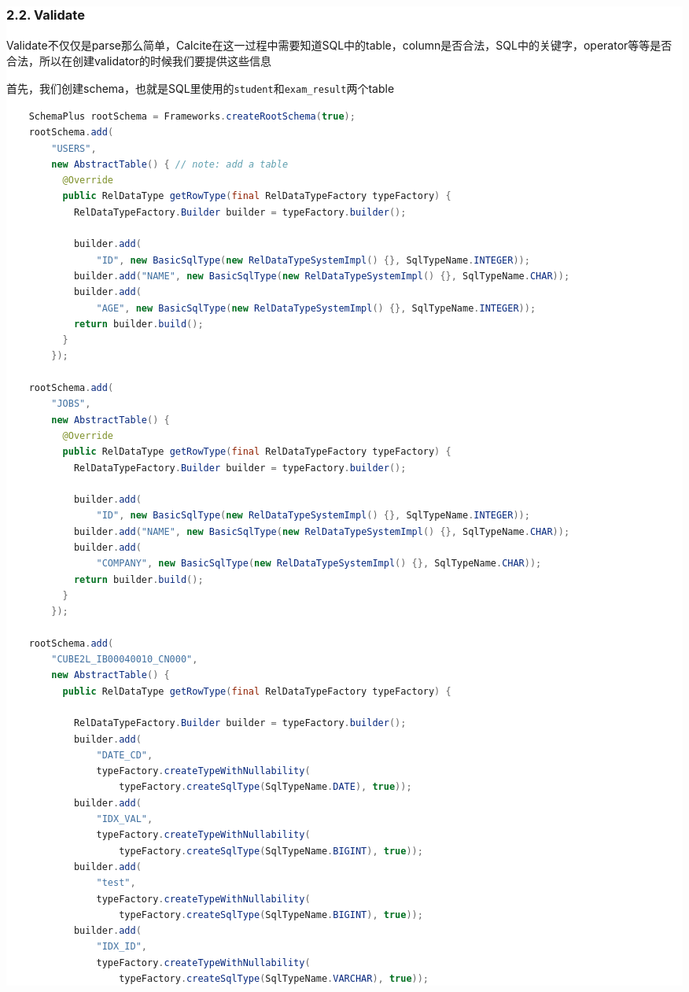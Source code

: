 ### 2.2. Validate

Validate不仅仅是parse那么简单，Calcite在这一过程中需要知道SQL中的table，column是否合法，SQL中的关键字，operator等等是否合法，所以在创建validator的时候我们要提供这些信息

首先，我们创建schema，也就是SQL里使用的`student`和`exam_result`两个table
```java
    SchemaPlus rootSchema = Frameworks.createRootSchema(true);
    rootSchema.add(
        "USERS",
        new AbstractTable() { // note: add a table
          @Override
          public RelDataType getRowType(final RelDataTypeFactory typeFactory) {
            RelDataTypeFactory.Builder builder = typeFactory.builder();

            builder.add(
                "ID", new BasicSqlType(new RelDataTypeSystemImpl() {}, SqlTypeName.INTEGER));
            builder.add("NAME", new BasicSqlType(new RelDataTypeSystemImpl() {}, SqlTypeName.CHAR));
            builder.add(
                "AGE", new BasicSqlType(new RelDataTypeSystemImpl() {}, SqlTypeName.INTEGER));
            return builder.build();
          }
        });

    rootSchema.add(
        "JOBS",
        new AbstractTable() {
          @Override
          public RelDataType getRowType(final RelDataTypeFactory typeFactory) {
            RelDataTypeFactory.Builder builder = typeFactory.builder();

            builder.add(
                "ID", new BasicSqlType(new RelDataTypeSystemImpl() {}, SqlTypeName.INTEGER));
            builder.add("NAME", new BasicSqlType(new RelDataTypeSystemImpl() {}, SqlTypeName.CHAR));
            builder.add(
                "COMPANY", new BasicSqlType(new RelDataTypeSystemImpl() {}, SqlTypeName.CHAR));
            return builder.build();
          }
        });

    rootSchema.add(
        "CUBE2L_IB00040010_CN000",
        new AbstractTable() {
          public RelDataType getRowType(final RelDataTypeFactory typeFactory) {

            RelDataTypeFactory.Builder builder = typeFactory.builder();
            builder.add(
                "DATE_CD",
                typeFactory.createTypeWithNullability(
                    typeFactory.createSqlType(SqlTypeName.DATE), true));
            builder.add(
                "IDX_VAL",
                typeFactory.createTypeWithNullability(
                    typeFactory.createSqlType(SqlTypeName.BIGINT), true));
            builder.add(
                "test",
                typeFactory.createTypeWithNullability(
                    typeFactory.createSqlType(SqlTypeName.BIGINT), true));
            builder.add(
                "IDX_ID",
                typeFactory.createTypeWithNullability(
                    typeFactory.createSqlType(SqlTypeName.VARCHAR), true));
```